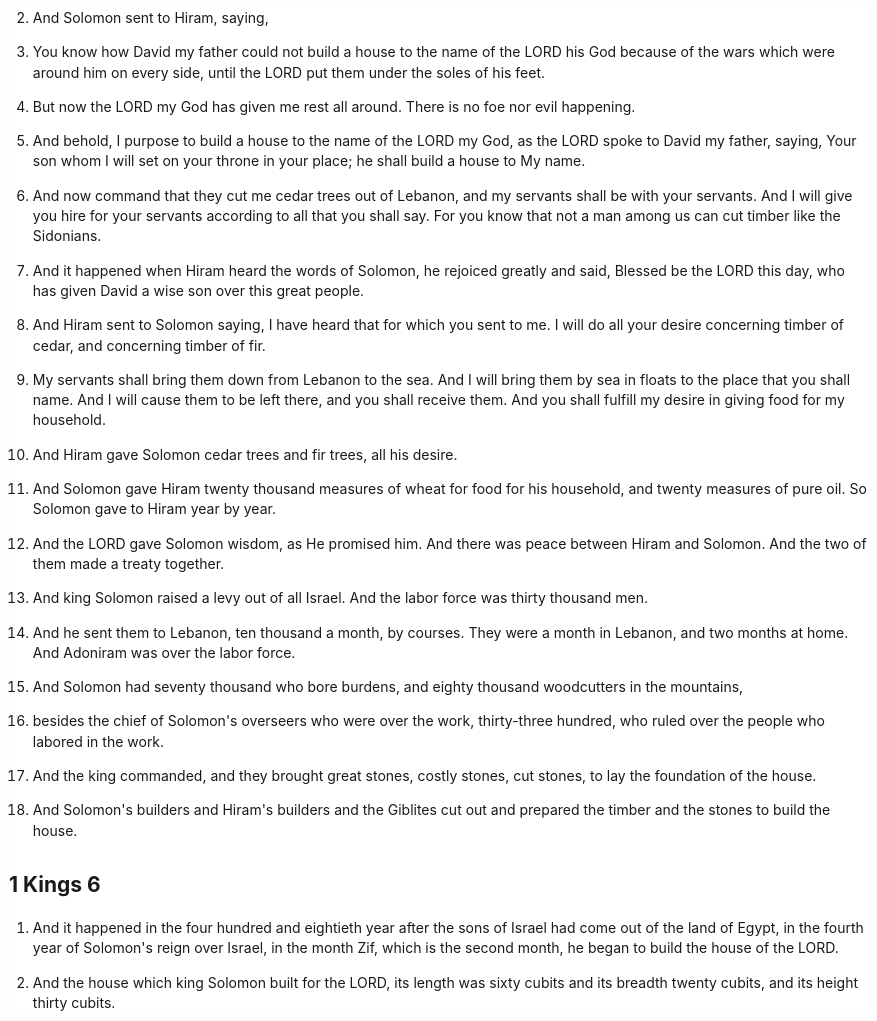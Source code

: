 2. And Solomon sent to Hiram, saying,

3. You know how David my father could not build a house to the name of the LORD his God because of the wars which were around him on every side, until the LORD put them under the soles of his feet.

4. But now the LORD my God has given me rest all around. There is no foe nor evil happening.

5. And behold, I purpose to build a house to the name of the LORD my God, as the LORD spoke to David my father, saying, Your son whom I will set on your throne in your place; he shall build a house to My name.

6. And now command that they cut me cedar trees out of Lebanon, and my servants shall be with your servants. And I will give you hire for your servants according to all that you shall say. For you know that not a man among us can cut timber like the Sidonians.

7. And it happened when Hiram heard the words of Solomon, he rejoiced greatly and said, Blessed be the LORD this day, who has given David a wise son over this great people.

8. And Hiram sent to Solomon saying, I have heard that for which you sent to me. I will do all your desire concerning timber of cedar, and concerning timber of fir.

9. My servants shall bring them down from Lebanon to the sea. And I will bring them by sea in floats to the place that you shall name. And I will cause them to be left there, and you shall receive them. And you shall fulfill my desire in giving food for my household.   

10. And Hiram gave Solomon cedar trees and fir trees, all his desire.

11. And Solomon gave Hiram twenty thousand measures of wheat for food for his household, and twenty measures of pure oil. So Solomon gave to Hiram year by year.

12. And the LORD gave Solomon wisdom, as He promised him. And there was peace between Hiram and Solomon. And the two of them made a treaty together.

13. And king Solomon raised a levy out of all Israel. And the labor force was thirty thousand men.

14. And he sent them to Lebanon, ten thousand a month, by courses. They were a month in Lebanon, and two months at home. And Adoniram was over the labor force.

15. And Solomon had seventy thousand who bore burdens, and eighty thousand woodcutters in the mountains,

16. besides the chief of Solomon's overseers who were over the work, thirty-three hundred, who ruled over the people who labored in the work.

17. And the king commanded, and they brought great stones, costly stones, cut stones, to lay the foundation of the house.

18. And Solomon's builders and Hiram's builders and the Giblites cut out and prepared the timber and the stones to build the house.  

## 1 Kings 6

1. And it happened in the four hundred and eightieth year after the sons of Israel had come out of the land of Egypt, in the fourth year of Solomon's reign over Israel, in the month Zif, which is the second month, he began to build the house of the LORD.

2. And the house which king Solomon built for the LORD, its length was sixty cubits and its breadth twenty cubits, and its height thirty cubits.
